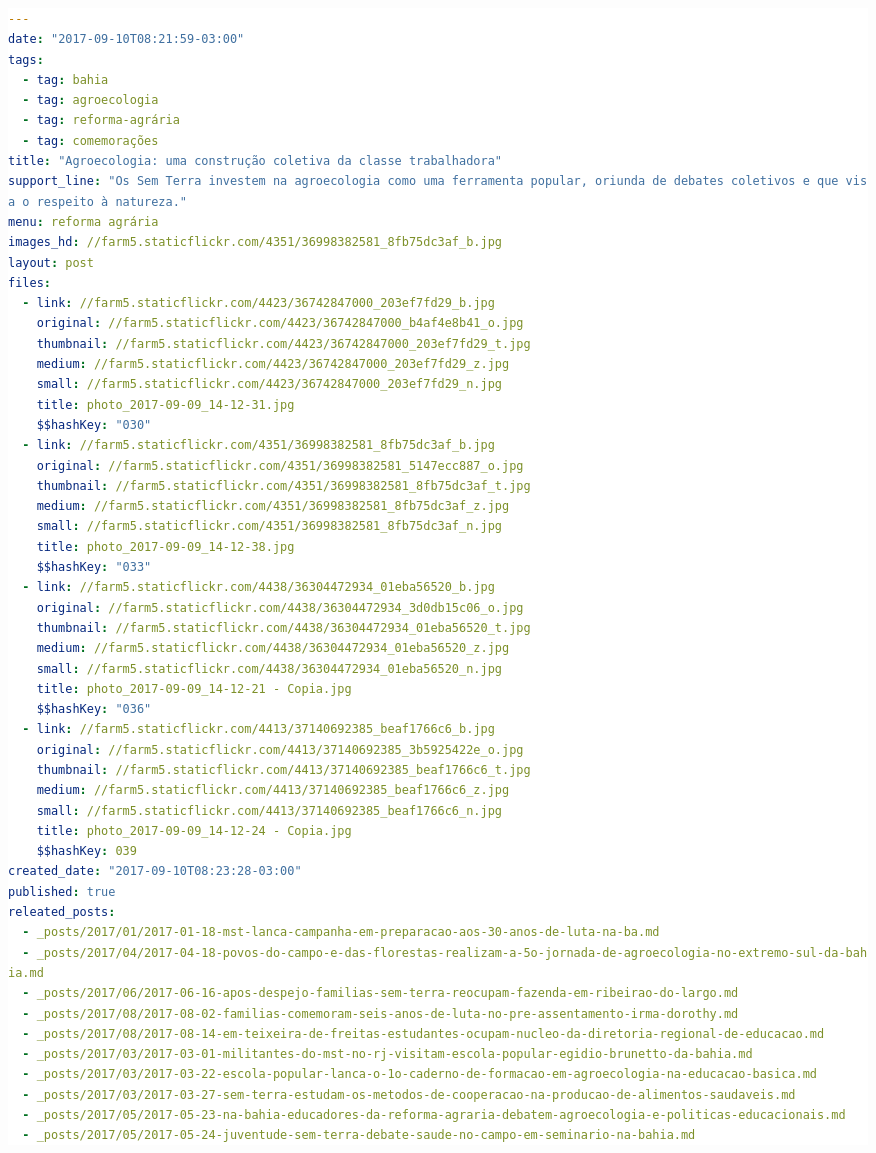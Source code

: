 ```yaml
---
date: "2017-09-10T08:21:59-03:00"
tags:
  - tag: bahia
  - tag: agroecologia
  - tag: reforma-agrária
  - tag: comemorações
title: "Agroecologia: uma construção coletiva da classe trabalhadora"
support_line: "Os Sem Terra investem na agroecologia como uma ferramenta popular, oriunda de debates coletivos e que visa o respeito à natureza."
menu: reforma agrária
images_hd: //farm5.staticflickr.com/4351/36998382581_8fb75dc3af_b.jpg
layout: post
files:
  - link: //farm5.staticflickr.com/4423/36742847000_203ef7fd29_b.jpg
    original: //farm5.staticflickr.com/4423/36742847000_b4af4e8b41_o.jpg
    thumbnail: //farm5.staticflickr.com/4423/36742847000_203ef7fd29_t.jpg
    medium: //farm5.staticflickr.com/4423/36742847000_203ef7fd29_z.jpg
    small: //farm5.staticflickr.com/4423/36742847000_203ef7fd29_n.jpg
    title: photo_2017-09-09_14-12-31.jpg
    $$hashKey: "030"
  - link: //farm5.staticflickr.com/4351/36998382581_8fb75dc3af_b.jpg
    original: //farm5.staticflickr.com/4351/36998382581_5147ecc887_o.jpg
    thumbnail: //farm5.staticflickr.com/4351/36998382581_8fb75dc3af_t.jpg
    medium: //farm5.staticflickr.com/4351/36998382581_8fb75dc3af_z.jpg
    small: //farm5.staticflickr.com/4351/36998382581_8fb75dc3af_n.jpg
    title: photo_2017-09-09_14-12-38.jpg
    $$hashKey: "033"
  - link: //farm5.staticflickr.com/4438/36304472934_01eba56520_b.jpg
    original: //farm5.staticflickr.com/4438/36304472934_3d0db15c06_o.jpg
    thumbnail: //farm5.staticflickr.com/4438/36304472934_01eba56520_t.jpg
    medium: //farm5.staticflickr.com/4438/36304472934_01eba56520_z.jpg
    small: //farm5.staticflickr.com/4438/36304472934_01eba56520_n.jpg
    title: photo_2017-09-09_14-12-21 - Copia.jpg
    $$hashKey: "036"
  - link: //farm5.staticflickr.com/4413/37140692385_beaf1766c6_b.jpg
    original: //farm5.staticflickr.com/4413/37140692385_3b5925422e_o.jpg
    thumbnail: //farm5.staticflickr.com/4413/37140692385_beaf1766c6_t.jpg
    medium: //farm5.staticflickr.com/4413/37140692385_beaf1766c6_z.jpg
    small: //farm5.staticflickr.com/4413/37140692385_beaf1766c6_n.jpg
    title: photo_2017-09-09_14-12-24 - Copia.jpg
    $$hashKey: 039
created_date: "2017-09-10T08:23:28-03:00"
published: true
releated_posts:
  - _posts/2017/01/2017-01-18-mst-lanca-campanha-em-preparacao-aos-30-anos-de-luta-na-ba.md
  - _posts/2017/04/2017-04-18-povos-do-campo-e-das-florestas-realizam-a-5o-jornada-de-agroecologia-no-extremo-sul-da-bahia.md
  - _posts/2017/06/2017-06-16-apos-despejo-familias-sem-terra-reocupam-fazenda-em-ribeirao-do-largo.md
  - _posts/2017/08/2017-08-02-familias-comemoram-seis-anos-de-luta-no-pre-assentamento-irma-dorothy.md
  - _posts/2017/08/2017-08-14-em-teixeira-de-freitas-estudantes-ocupam-nucleo-da-diretoria-regional-de-educacao.md
  - _posts/2017/03/2017-03-01-militantes-do-mst-no-rj-visitam-escola-popular-egidio-brunetto-da-bahia.md
  - _posts/2017/03/2017-03-22-escola-popular-lanca-o-1o-caderno-de-formacao-em-agroecologia-na-educacao-basica.md
  - _posts/2017/03/2017-03-27-sem-terra-estudam-os-metodos-de-cooperacao-na-producao-de-alimentos-saudaveis.md
  - _posts/2017/05/2017-05-23-na-bahia-educadores-da-reforma-agraria-debatem-agroecologia-e-politicas-educacionais.md
  - _posts/2017/05/2017-05-24-juventude-sem-terra-debate-saude-no-campo-em-seminario-na-bahia.md
```